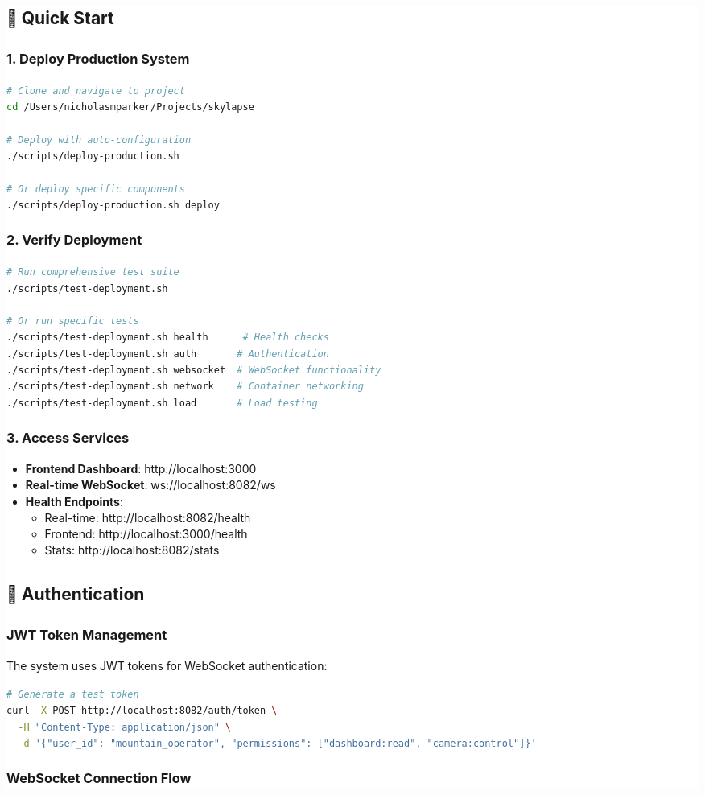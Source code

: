## 🔧 Quick Start

### 1. Deploy Production System

```bash
# Clone and navigate to project
cd /Users/nicholasmparker/Projects/skylapse

# Deploy with auto-configuration
./scripts/deploy-production.sh

# Or deploy specific components
./scripts/deploy-production.sh deploy
```

### 2. Verify Deployment

```bash
# Run comprehensive test suite
./scripts/test-deployment.sh

# Or run specific tests
./scripts/test-deployment.sh health      # Health checks
./scripts/test-deployment.sh auth       # Authentication
./scripts/test-deployment.sh websocket  # WebSocket functionality
./scripts/test-deployment.sh network    # Container networking
./scripts/test-deployment.sh load       # Load testing
```

### 3. Access Services

- **Frontend Dashboard**: http://localhost:3000
- **Real-time WebSocket**: ws://localhost:8082/ws
- **Health Endpoints**:
  - Real-time: http://localhost:8082/health
  - Frontend: http://localhost:3000/health
  - Stats: http://localhost:8082/stats

## 🔐 Authentication

### JWT Token Management

The system uses JWT tokens for WebSocket authentication:

```bash
# Generate a test token
curl -X POST http://localhost:8082/auth/token \
  -H "Content-Type: application/json" \
  -d '{"user_id": "mountain_operator", "permissions": ["dashboard:read", "camera:control"]}'
```

### WebSocket Connection Flow
